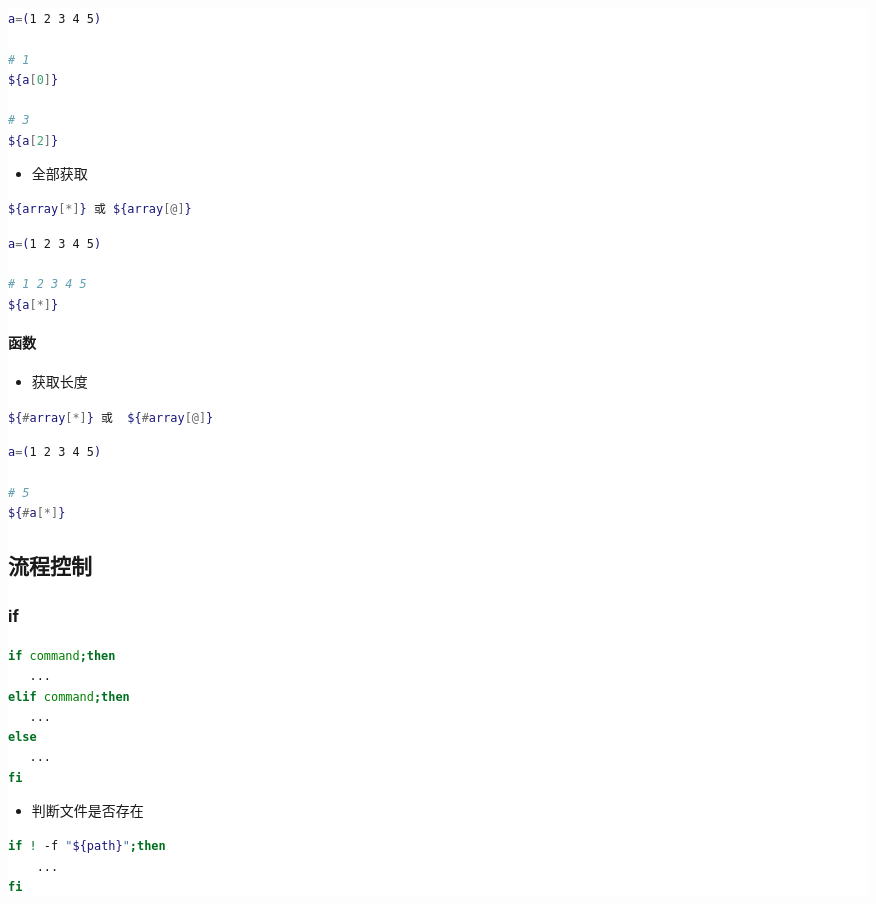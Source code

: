 ```sh
a=(1 2 3 4 5)

# 1
${a[0]}

# 3
${a[2]}
```

- 全部获取

```sh
${array[*]} 或 ${array[@]}
```

```sh
a=(1 2 3 4 5)

# 1 2 3 4 5
${a[*]}
```

#### 函数

- 获取长度

```sh
${#array[*]} 或  ${#array[@]}
```

```sh
a=(1 2 3 4 5)

# 5
${#a[*]}
```

## 流程控制

### if

```sh
if command;then
   ...
elif command;then
   ...
else
   ...
fi
```

- 判断文件是否存在
  
```sh
if ! -f "${path}";then
    ...    
fi
```
